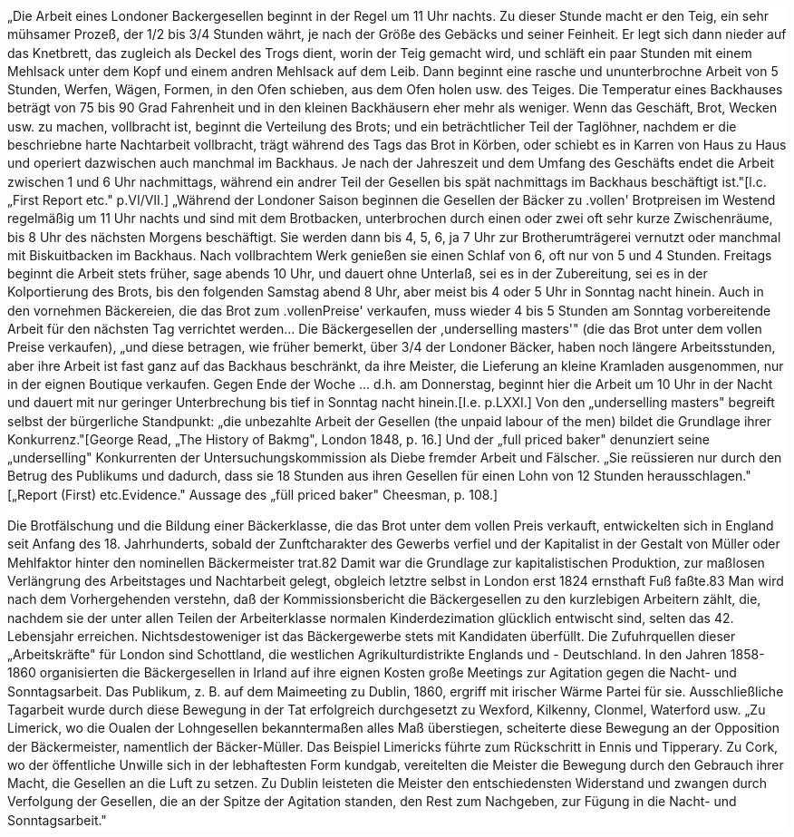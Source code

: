   „Die Arbeit eines Londoner Backergesellen beginnt in der Regel um 11 Uhr nachts. Zu dieser Stunde macht er den Teig, ein sehr mühsamer Prozeß, der 1/2 bis 3/4 Stunden währt, je nach der Größe des Gebäcks und seiner Feinheit. Er legt sich dann nieder auf das Knetbrett, das zugleich als Deckel des Trogs dient, worin der Teig gemacht wird, und schläft ein paar Stunden mit einem Mehlsack unter dem Kopf und einem andren Mehlsack auf dem Leib. Dann beginnt eine rasche und ununterbrochne Arbeit von 5 Stunden, Werfen, Wägen, Formen, in den Ofen schieben, aus dem Ofen holen usw. des Teiges. Die Temperatur eines Backhauses beträgt von 75 bis 90 Grad Fahrenheit und in den kleinen Backhäusern eher mehr als weniger. Wenn das Geschäft, Brot, Wecken usw. zu machen, vollbracht ist, beginnt die Verteilung des Brots; und ein beträchtlicher Teil der Taglöhner, nachdem er die beschriebne harte Nachtarbeit vollbracht, trägt während des Tags das Brot in Körben, oder schiebt es in Karren von Haus zu Haus und operiert dazwischen auch manchmal im Backhaus. Je nach der Jahreszeit und dem Umfang des Geschäfts endet die Arbeit zwischen 1 und 6 Uhr nachmittags, während ein andrer Teil der Gesellen bis spät nachmittags im Backhaus beschäftigt ist."[l.c. „First Report etc." p.VI/VII.] „Während der Londoner Saison beginnen die Gesellen der Bäcker zu .vollen' Brotpreisen im Westend regelmäßig um 11 Uhr nachts und sind mit dem Brotbacken, unterbrochen durch einen oder zwei oft sehr kurze Zwischenräume, bis 8 Uhr des nächsten Morgens beschäftigt. Sie werden dann bis 4, 5, 6, ja 7 Uhr zur Brotherumträgerei vernutzt oder manchmal mit Biskuitbacken im Backhaus. Nach vollbrachtem Werk genießen sie einen Schlaf von 6, oft nur von 5 und 4 Stunden. Freitags beginnt die Arbeit stets früher, sage abends 10 Uhr, und dauert ohne Unterlaß, sei es in der Zubereitung, sei es in der Kolportierung des Brots, bis den folgenden Samstag abend 8 Uhr, aber meist bis 4 oder 5 Uhr in Sonntag nacht hinein. Auch in den vornehmen Bäckereien, die das Brot zum .vollenPreise' verkaufen, muss wieder 4 bis 5 Stunden am Sonntag vorbereitende Arbeit für den nächsten Tag verrichtet werden... Die Bäckergesellen der ,underselling masters'" (die das Brot unter dem vollen Preise verkaufen), „und diese betragen, wie früher bemerkt, über 3/4 der Londoner Bäcker, haben noch längere Arbeitsstunden, aber ihre Arbeit ist fast ganz auf das Backhaus beschränkt, da ihre Meister, die Lieferung an kleine Kramladen ausgenommen, nur in der eignen Boutique verkaufen. Gegen Ende der Woche ... d.h. am Donnerstag, beginnt hier die Arbeit um 10 Uhr in der Nacht und dauert mit nur geringer Unterbrechung bis tief in Sonntag nacht hinein.[I.e. p.LXXI.]
  Von den „underselling masters" begreift selbst der bürgerliche Standpunkt: „die unbezahlte Arbeit der Gesellen (the unpaid labour of the men) bildet die Grundlage ihrer Konkurrenz."[George Read, „The History of Bakmg", London 1848, p. 16.] Und der „full priced baker" denunziert seine „underselling" Konkurrenten der Untersuchungskommission als Diebe fremder Arbeit und Fälscher.
  „Sie reüssieren nur durch den Betrug des Publikums und dadurch, dass sie 18 Stunden aus ihren Gesellen für einen Lohn von 12 Stunden herausschlagen."[„Report (First) etc.Evidence." Aussage des „füll priced baker" Cheesman, p. 108.]

  Die Brotfälschung und die Bildung einer Bäckerklasse, die das Brot
unter dem vollen Preis verkauft, entwickelten sich in England seit Anfang
des 18. Jahrhunderts, sobald der Zunftcharakter des Gewerbs verfiel und
der Kapitalist in der Gestalt von Müller oder Mehlfaktor hinter den nominellen
Bäckermeister trat.82 Damit war die Grundlage zur kapitalistischen
Produktion, zur maßlosen Verlängrung des Arbeitstages und Nachtarbeit
gelegt, obgleich letztre selbst in London erst 1824 ernsthaft Fuß faßte.83
  Man wird nach dem Vorhergehenden verstehn, daß der Kommissionsbericht
die Bäckergesellen zu den kurzlebigen Arbeitern zählt, die, nachdem
sie der unter allen Teilen der Arbeiterklasse normalen Kinderdezimation
glücklich entwischt sind, selten das 42. Lebensjahr erreichen. Nichtsdestoweniger
ist das Bäckergewerbe stets mit Kandidaten überfüllt. Die Zufuhrquellen
dieser „Arbeitskräfte" für London sind Schottland, die westlichen
Agrikulturdistrikte Englands und - Deutschland.
  In den Jahren 1858-1860 organisierten die Bäckergesellen in Irland auf
ihre eignen Kosten große Meetings zur Agitation gegen die Nacht- und
Sonntagsarbeit. Das Publikum, z. B. auf dem Maimeeting zu Dublin, 1860,
ergriff mit irischer Wärme Partei für sie. Ausschließliche Tagarbeit wurde
durch diese Bewegung in der Tat erfolgreich durchgesetzt zu Wexford,
Kilkenny, Clonmel, Waterford usw.
  „Zu Limerick, wo die Oualen der Lohngesellen bekanntermaßen alles Maß überstiegen,
scheiterte diese Bewegung an der Opposition der Bäckermeister, namentlich
der Bäcker-Müller. Das Beispiel Limericks führte zum Rückschritt in Ennis und
Tipperary. Zu Cork, wo der öffentliche Unwille sich in der lebhaftesten Form kundgab,
vereitelten die Meister die Bewegung durch den Gebrauch ihrer Macht, die Gesellen
an die Luft zu setzen. Zu Dublin leisteten die Meister den entschiedensten
Widerstand und zwangen durch Verfolgung der Gesellen, die an der Spitze der Agitation
standen, den Rest zum Nachgeben, zur Fügung in die Nacht- und Sonntagsarbeit."